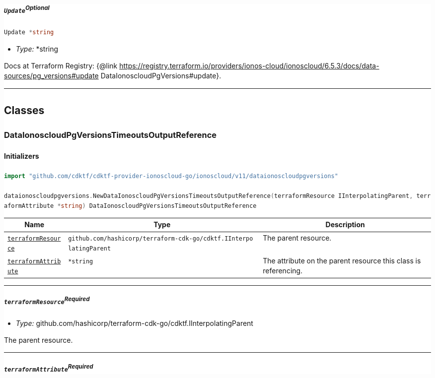 ##### `Update`<sup>Optional</sup> <a name="Update" id="@cdktf/provider-ionoscloud.dataIonoscloudPgVersions.DataIonoscloudPgVersionsTimeouts.property.update"></a>

```go
Update *string
```

- *Type:* *string

Docs at Terraform Registry: {@link https://registry.terraform.io/providers/ionos-cloud/ionoscloud/6.5.3/docs/data-sources/pg_versions#update DataIonoscloudPgVersions#update}.

---

## Classes <a name="Classes" id="Classes"></a>

### DataIonoscloudPgVersionsTimeoutsOutputReference <a name="DataIonoscloudPgVersionsTimeoutsOutputReference" id="@cdktf/provider-ionoscloud.dataIonoscloudPgVersions.DataIonoscloudPgVersionsTimeoutsOutputReference"></a>

#### Initializers <a name="Initializers" id="@cdktf/provider-ionoscloud.dataIonoscloudPgVersions.DataIonoscloudPgVersionsTimeoutsOutputReference.Initializer"></a>

```go
import "github.com/cdktf/cdktf-provider-ionoscloud-go/ionoscloud/v11/dataionoscloudpgversions"

dataionoscloudpgversions.NewDataIonoscloudPgVersionsTimeoutsOutputReference(terraformResource IInterpolatingParent, terraformAttribute *string) DataIonoscloudPgVersionsTimeoutsOutputReference
```

| **Name** | **Type** | **Description** |
| --- | --- | --- |
| <code><a href="#@cdktf/provider-ionoscloud.dataIonoscloudPgVersions.DataIonoscloudPgVersionsTimeoutsOutputReference.Initializer.parameter.terraformResource">terraformResource</a></code> | <code>github.com/hashicorp/terraform-cdk-go/cdktf.IInterpolatingParent</code> | The parent resource. |
| <code><a href="#@cdktf/provider-ionoscloud.dataIonoscloudPgVersions.DataIonoscloudPgVersionsTimeoutsOutputReference.Initializer.parameter.terraformAttribute">terraformAttribute</a></code> | <code>*string</code> | The attribute on the parent resource this class is referencing. |

---

##### `terraformResource`<sup>Required</sup> <a name="terraformResource" id="@cdktf/provider-ionoscloud.dataIonoscloudPgVersions.DataIonoscloudPgVersionsTimeoutsOutputReference.Initializer.parameter.terraformResource"></a>

- *Type:* github.com/hashicorp/terraform-cdk-go/cdktf.IInterpolatingParent

The parent resource.

---

##### `terraformAttribute`<sup>Required</sup> <a name="terraformAttribute" id="@cdktf/provider-ionoscloud.dataIonoscloudPgVersions.DataIonoscloudPgVersionsTimeoutsOutputReference.Initializer.parameter.terraformAttribute"></a>
